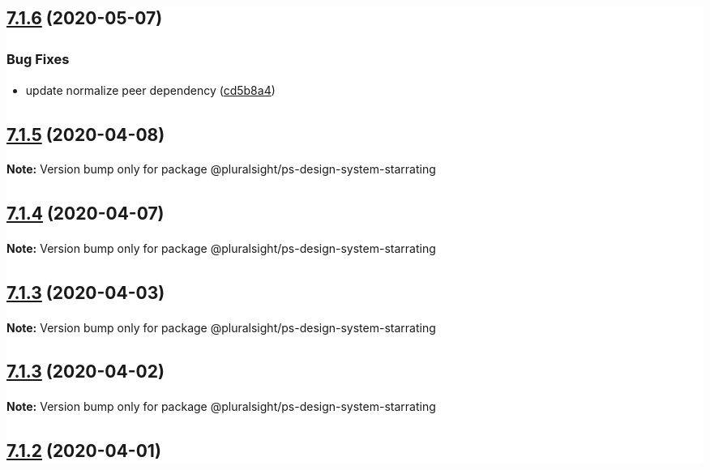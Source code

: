 

## [7.1.6](https://github.com/pluralsight/design-system/compare/@pluralsight/ps-design-system-starrating@7.1.5...@pluralsight/ps-design-system-starrating@7.1.6) (2020-05-07)


### Bug Fixes

* update normalize peer dependency ([cd5b8a4](https://github.com/pluralsight/design-system/commit/cd5b8a41aa231dc2f5102643a3dca9a772d9b5ae))





## [7.1.5](https://github.com/pluralsight/design-system/compare/@pluralsight/ps-design-system-starrating@7.1.4...@pluralsight/ps-design-system-starrating@7.1.5) (2020-04-08)

**Note:** Version bump only for package @pluralsight/ps-design-system-starrating





## [7.1.4](https://github.com/pluralsight/design-system/compare/@pluralsight/ps-design-system-starrating@7.1.3...@pluralsight/ps-design-system-starrating@7.1.4) (2020-04-07)

**Note:** Version bump only for package @pluralsight/ps-design-system-starrating





## [7.1.3](https://github.com/pluralsight/design-system/compare/@pluralsight/ps-design-system-starrating@7.1.2...@pluralsight/ps-design-system-starrating@7.1.3) (2020-04-03)

**Note:** Version bump only for package @pluralsight/ps-design-system-starrating





## [7.1.3](https://github.com/pluralsight/design-system/compare/@pluralsight/ps-design-system-starrating@7.1.2...@pluralsight/ps-design-system-starrating@7.1.3) (2020-04-02)

**Note:** Version bump only for package @pluralsight/ps-design-system-starrating





## [7.1.2](https://github.com/pluralsight/design-system/compare/@pluralsight/ps-design-system-starrating@7.1.1...@pluralsight/ps-design-system-starrating@7.1.2) (2020-04-01)
